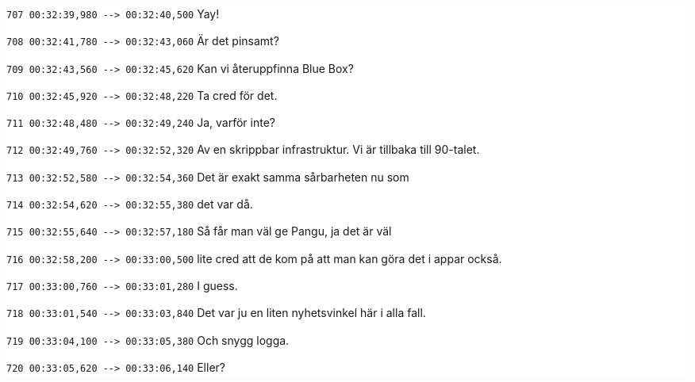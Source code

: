 

`707 00:32:39,980 --> 00:32:40,500`
Yay\!



`708 00:32:41,780 --> 00:32:43,060`
Är det pinsamt?



`709 00:32:43,560 --> 00:32:45,620`
Kan vi återuppfinna Blue Box?



`710 00:32:45,920 --> 00:32:48,220`
Ta cred för det.



`711 00:32:48,480 --> 00:32:49,240`
Ja, varför inte?



`712 00:32:49,760 --> 00:32:52,320`
Av en skrippbar infrastruktur. Vi är tillbaka till 90-talet.



`713 00:32:52,580 --> 00:32:54,360`
Det är exakt samma sårbarheten nu som



`714 00:32:54,620 --> 00:32:55,380`
det var då.



`715 00:32:55,640 --> 00:32:57,180`
Så får man väl ge Pangu, ja det är väl



`716 00:32:58,200 --> 00:33:00,500`
lite cred att de kom på att man kan göra det i appar också.



`717 00:33:00,760 --> 00:33:01,280`
I guess.



`718 00:33:01,540 --> 00:33:03,840`
Det var ju en liten nyhetsvinkel här i alla fall.



`719 00:33:04,100 --> 00:33:05,380`
Och snygg logga.



`720 00:33:05,620 --> 00:33:06,140`
Eller?
